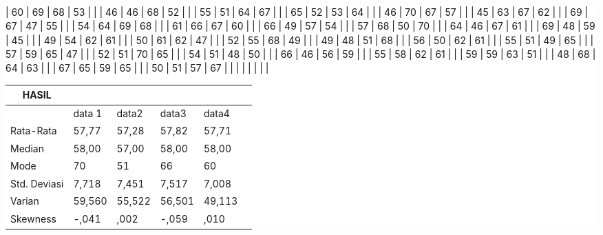 | 60     | 69     | 68     | 53     |      |
| 46     | 46     | 68     | 52     |      |
| 55     | 51     | 64     | 67     |      |
| 65     | 52     | 53     | 64     |      |
| 46     | 70     | 67     | 57     |      |
| 45     | 63     | 67     | 62     |      |
| 69     | 67     | 47     | 55     |      |
| 54     | 64     | 69     | 68     |      |
| 61     | 66     | 67     | 60     |      |
| 66     | 49     | 57     | 54     |      |
| 57     | 68     | 50     | 70     |      |
| 64     | 46     | 67     | 61     |      |
| 69     | 48     | 59     | 45     |      |
| 49     | 54     | 62     | 61     |      |
| 50     | 61     | 62     | 47     |      |
| 52     | 55     | 68     | 49     |      |
| 49     | 48     | 51     | 68     |      |
| 56     | 50     | 62     | 61     |      |
| 55     | 51     | 49     | 65     |      |
| 57     | 59     | 65     | 47     |      |
| 52     | 51     | 70     | 65     |      |
| 54     | 51     | 48     | 50     |      |
| 66     | 46     | 56     | 59     |      |
| 55     | 58     | 62     | 61     |      |
| 59     | 59     | 63     | 51     |      |
| 48     | 68     | 64     | 63     |      |
| 67     | 65     | 59     | 65     |      |
| 50     | 51     | 57     | 67     |      |
|        |        |        |        |      |

| **HASIL**    |        |        |        |        |       |
| ------------ | ------ | ------ | ------ | ------ | ----- |
|              | data 1 | data2  | data3  | data4  |       |
| Rata-Rata    | 57,77  | 57,28  | 57,82  | 57,71  |       |
| Median       | 58,00  | 57,00  | 58,00  | 58,00  |       |
| Mode         | 70     | 51     | 66     | 60     |       |
| Std. Deviasi | 7,718  | 7,451  | 7,517  | 7,008  |       |
| Varian       | 59,560 | 55,522 | 56,501 | 49,113 |       |
| Skewness     | -,041  | ,002   | -,059  | ,010   |       |